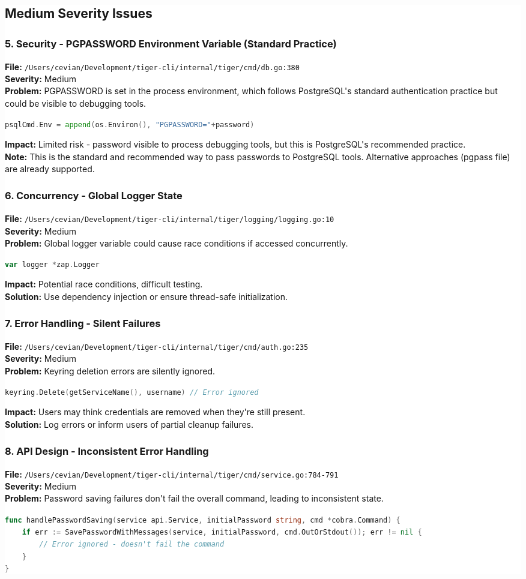 ## Medium Severity Issues

### 5. **Security - PGPASSWORD Environment Variable (Standard Practice)**
**File:** `/Users/cevian/Development/tiger-cli/internal/tiger/cmd/db.go:380`  
**Severity:** Medium  
**Problem:** PGPASSWORD is set in the process environment, which follows PostgreSQL's standard authentication practice but could be visible to debugging tools.

```go
psqlCmd.Env = append(os.Environ(), "PGPASSWORD="+password)
```

**Impact:** Limited risk - password visible to process debugging tools, but this is PostgreSQL's recommended practice.  
**Note:** This is the standard and recommended way to pass passwords to PostgreSQL tools. Alternative approaches (pgpass file) are already supported.

### 6. **Concurrency - Global Logger State**
**File:** `/Users/cevian/Development/tiger-cli/internal/tiger/logging/logging.go:10`  
**Severity:** Medium  
**Problem:** Global logger variable could cause race conditions if accessed concurrently.

```go
var logger *zap.Logger
```

**Impact:** Potential race conditions, difficult testing.  
**Solution:** Use dependency injection or ensure thread-safe initialization.

### 7. **Error Handling - Silent Failures**
**File:** `/Users/cevian/Development/tiger-cli/internal/tiger/cmd/auth.go:235`  
**Severity:** Medium  
**Problem:** Keyring deletion errors are silently ignored.

```go
keyring.Delete(getServiceName(), username) // Error ignored
```

**Impact:** Users may think credentials are removed when they're still present.  
**Solution:** Log errors or inform users of partial cleanup failures.

### 8. **API Design - Inconsistent Error Handling**
**File:** `/Users/cevian/Development/tiger-cli/internal/tiger/cmd/service.go:784-791`  
**Severity:** Medium  
**Problem:** Password saving failures don't fail the overall command, leading to inconsistent state.

```go
func handlePasswordSaving(service api.Service, initialPassword string, cmd *cobra.Command) {
    if err := SavePasswordWithMessages(service, initialPassword, cmd.OutOrStdout()); err != nil {
        // Error ignored - doesn't fail the command
    }
}
```
